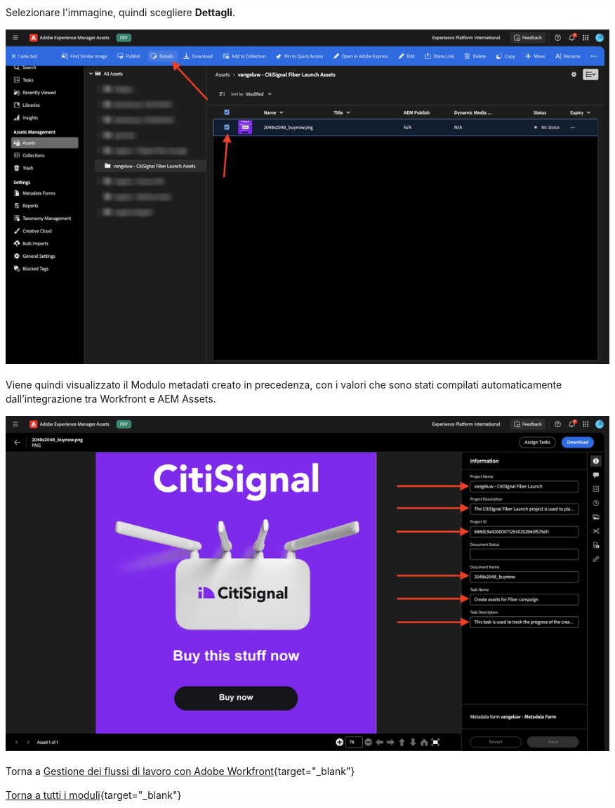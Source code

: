 Selezionare l&#39;immagine, quindi scegliere **Dettagli**.

![WF](./images/wfppaem2.png)

Viene quindi visualizzato il Modulo metadati creato in precedenza, con i valori che sono stati compilati automaticamente dall’integrazione tra Workfront e AEM Assets.

![WF](./images/wfppaem3.png)

Torna a [Gestione dei flussi di lavoro con Adobe Workfront](./workfront.md){target="_blank"}

[Torna a tutti i moduli](./../../../overview.md){target="_blank"}
